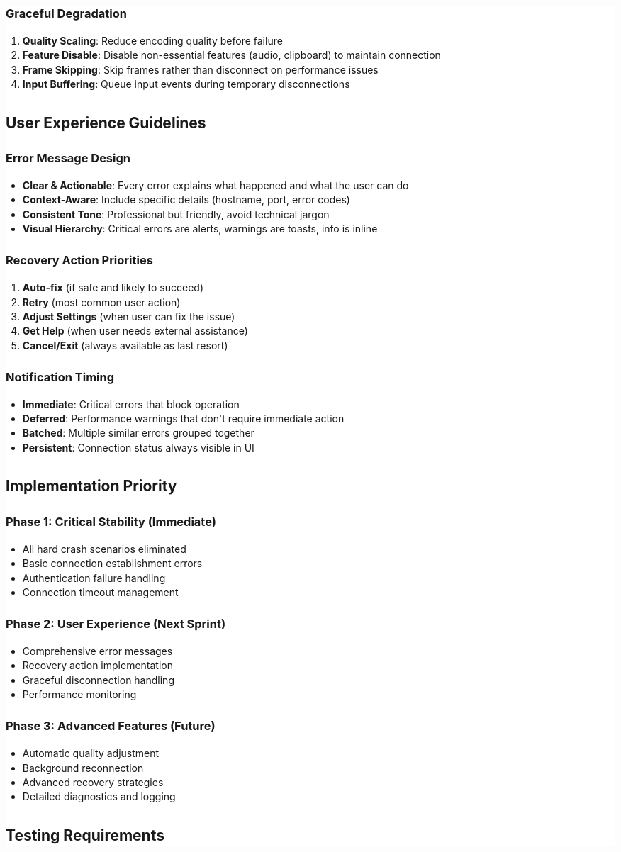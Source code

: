 ### Graceful Degradation
1. **Quality Scaling**: Reduce encoding quality before failure
2. **Feature Disable**: Disable non-essential features (audio, clipboard) to maintain connection
3. **Frame Skipping**: Skip frames rather than disconnect on performance issues
4. **Input Buffering**: Queue input events during temporary disconnections

## User Experience Guidelines

### Error Message Design
- **Clear & Actionable**: Every error explains what happened and what the user can do
- **Context-Aware**: Include specific details (hostname, port, error codes)
- **Consistent Tone**: Professional but friendly, avoid technical jargon
- **Visual Hierarchy**: Critical errors are alerts, warnings are toasts, info is inline

### Recovery Action Priorities
1. **Auto-fix** (if safe and likely to succeed)
2. **Retry** (most common user action)
3. **Adjust Settings** (when user can fix the issue)
4. **Get Help** (when user needs external assistance)
5. **Cancel/Exit** (always available as last resort)

### Notification Timing
- **Immediate**: Critical errors that block operation
- **Deferred**: Performance warnings that don't require immediate action
- **Batched**: Multiple similar errors grouped together
- **Persistent**: Connection status always visible in UI

## Implementation Priority

### Phase 1: Critical Stability (Immediate)
- All hard crash scenarios eliminated
- Basic connection establishment errors
- Authentication failure handling
- Connection timeout management

### Phase 2: User Experience (Next Sprint)
- Comprehensive error messages
- Recovery action implementation  
- Graceful disconnection handling
- Performance monitoring

### Phase 3: Advanced Features (Future)
- Automatic quality adjustment
- Background reconnection
- Advanced recovery strategies
- Detailed diagnostics and logging

## Testing Requirements
